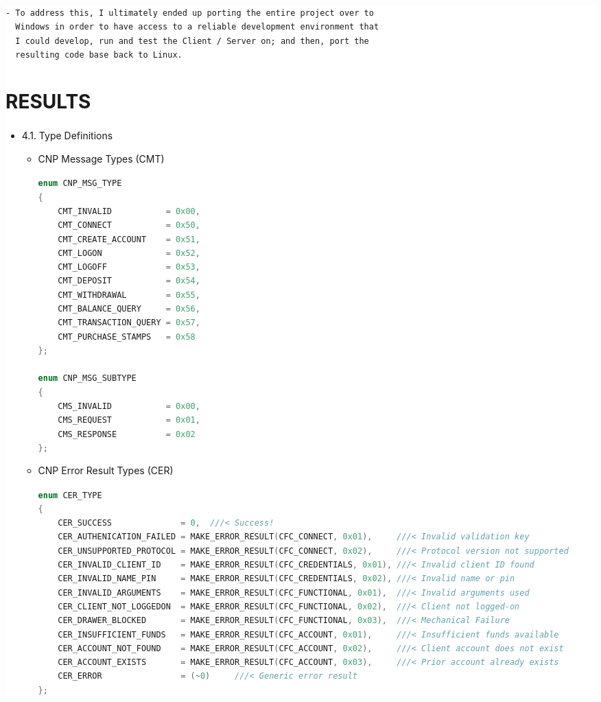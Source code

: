     - To address this, I ultimately ended up porting the entire project over to 
      Windows in order to have access to a reliable development environment that 
      I could develop, run and test the Client / Server on; and then, port the 
      resulting code base back to Linux.
      
RESULTS
===============================================================================

* 4.1. Type Definitions

  - CNP Message Types (CMT)

    ```cpp
    enum CNP_MSG_TYPE
    {
        CMT_INVALID           = 0x00,
        CMT_CONNECT           = 0x50,
        CMT_CREATE_ACCOUNT    = 0x51,
        CMT_LOGON             = 0x52,
        CMT_LOGOFF            = 0x53,
        CMT_DEPOSIT           = 0x54,
        CMT_WITHDRAWAL        = 0x55,
        CMT_BALANCE_QUERY     = 0x56,
        CMT_TRANSACTION_QUERY = 0x57,
        CMT_PURCHASE_STAMPS   = 0x58
    };

    enum CNP_MSG_SUBTYPE
    {
        CMS_INVALID           = 0x00,
        CMS_REQUEST           = 0x01,
        CMS_RESPONSE          = 0x02
    };
    ```

  - CNP Error Result Types (CER)

    ```cpp
    enum CER_TYPE
    {
        CER_SUCCESS              = 0,  ///< Success!
        CER_AUTHENICATION_FAILED = MAKE_ERROR_RESULT(CFC_CONNECT, 0x01),     ///< Invalid validation key
        CER_UNSUPPORTED_PROTOCOL = MAKE_ERROR_RESULT(CFC_CONNECT, 0x02),     ///< Protocol version not supported
        CER_INVALID_CLIENT_ID    = MAKE_ERROR_RESULT(CFC_CREDENTIALS, 0x01), ///< Invalid client ID found
        CER_INVALID_NAME_PIN     = MAKE_ERROR_RESULT(CFC_CREDENTIALS, 0x02), ///< Invalid name or pin
        CER_INVALID_ARGUMENTS    = MAKE_ERROR_RESULT(CFC_FUNCTIONAL, 0x01),  ///< Invalid arguments used
        CER_CLIENT_NOT_LOGGEDON  = MAKE_ERROR_RESULT(CFC_FUNCTIONAL, 0x02),  ///< Client not logged-on
        CER_DRAWER_BLOCKED       = MAKE_ERROR_RESULT(CFC_FUNCTIONAL, 0x03),  ///< Mechanical Failure
        CER_INSUFFICIENT_FUNDS   = MAKE_ERROR_RESULT(CFC_ACCOUNT, 0x01),     ///< Insufficient funds available
        CER_ACCOUNT_NOT_FOUND    = MAKE_ERROR_RESULT(CFC_ACCOUNT, 0x02),     ///< Client account does not exist
        CER_ACCOUNT_EXISTS       = MAKE_ERROR_RESULT(CFC_ACCOUNT, 0x03),     ///< Prior account already exists
        CER_ERROR                = (~0)     ///< Generic error result
    };
    ```
